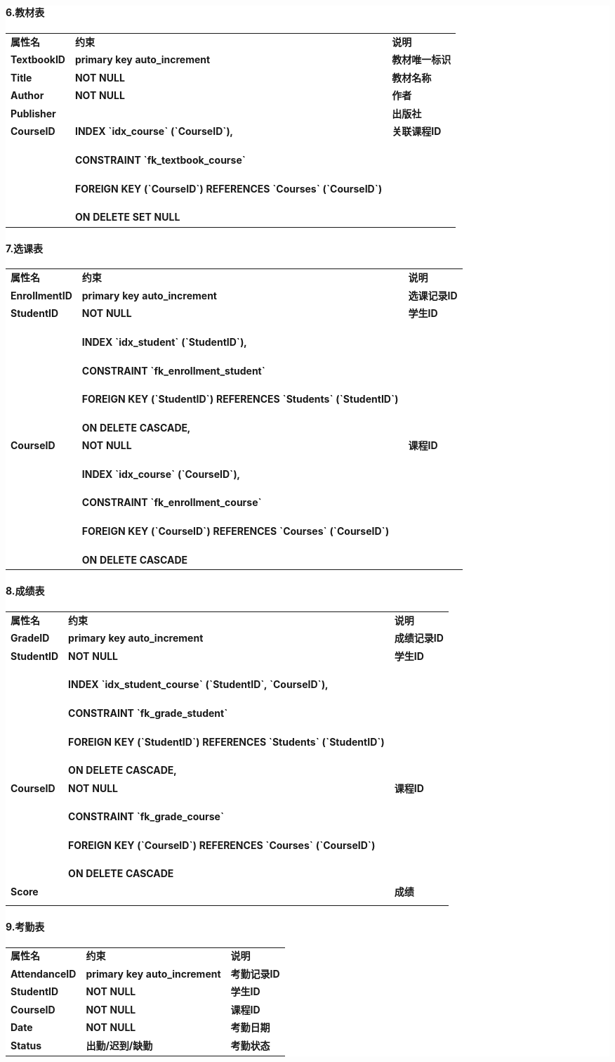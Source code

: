 #### 6.教材表

|     |     |     |
| --- | --- | --- |
| **属性名** | **约束** | **说明** |
| **TextbookID** | **primary key auto_increment** | **教材唯一标识** |
| **Title** | **NOT NULL** | **教材名称** |
| **Author** | **NOT NULL** | **作者** |
| **Publisher** |     | **出版社** |
| **CourseID** | **INDEX \`idx_course\` (\`CourseID\`),**<br><br>**CONSTRAINT \`fk_textbook_course\`**<br><br>**FOREIGN KEY (\`CourseID\`) REFERENCES \`Courses\` (\`CourseID\`)**<br><br>**ON DELETE SET NULL** | **关联课程ID** |

#### 7.选课表

|     |     |     |
| --- | --- | --- |
| **属性名** | **约束** | **说明** |
| **EnrollmentID** | **primary key auto_increment** | **选课记录ID** |
| **StudentID** | **NOT NULL**<br><br>**INDEX \`idx_student\` (\`StudentID\`),**<br><br>**CONSTRAINT \`fk_enrollment_student\`**<br><br>**FOREIGN KEY (\`StudentID\`) REFERENCES \`Students\` (\`StudentID\`)**<br><br>**ON DELETE CASCADE,** | **学生ID** |
| **CourseID** | **NOT NULL**<br><br>**INDEX \`idx_course\` (\`CourseID\`),**<br><br>**CONSTRAINT \`fk_enrollment_course\`**<br><br>**FOREIGN KEY (\`CourseID\`) REFERENCES \`Courses\` (\`CourseID\`)**<br><br>**ON DELETE CASCADE** | **课程ID** |

#### 8.成绩表

|     |     |     |
| --- | --- | --- |
| **属性名** | **约束** | **说明** |
| **GradeID** | **primary key auto_increment** | **成绩记录ID** |
| **StudentID** | **NOT NULL**<br><br>**INDEX \`idx_student_course\` (\`StudentID\`, \`CourseID\`),**<br><br>**CONSTRAINT \`fk_grade_student\`**<br><br>**FOREIGN KEY (\`StudentID\`) REFERENCES \`Students\` (\`StudentID\`)**<br><br>**ON DELETE CASCADE,** | **学生ID** |
| **CourseID** | **NOT NULL**<br><br>**CONSTRAINT \`fk_grade_course\`**<br><br>**FOREIGN KEY (\`CourseID\`) REFERENCES \`Courses\` (\`CourseID\`)**<br><br>**ON DELETE CASCADE** | **课程ID** |
| **Score** |     | **成绩** |
|     |     |     |

#### 9.考勤表

|     |     |     |
| --- | --- | --- |
| **属性名** | **约束** | **说明** |
| **AttendanceID** | **primary key auto_increment** | **考勤记录ID** |
| **StudentID** | **NOT NULL** | **学生ID** |
| **CourseID** | **NOT NULL** | **课程ID** |
| **Date** | **NOT NULL** | **考勤日期** |
| **Status** | **出勤/迟到/缺勤** | **考勤状态** |
